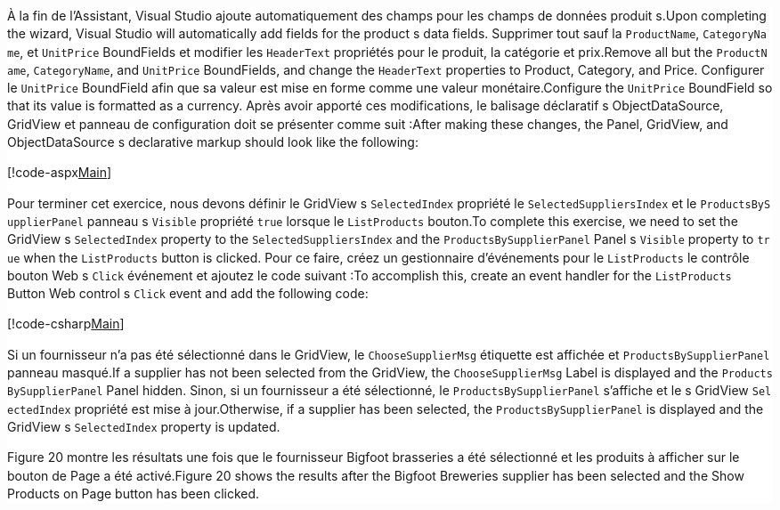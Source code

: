 
<span data-ttu-id="d6f36-327">À la fin de l’Assistant, Visual Studio ajoute automatiquement des champs pour les champs de données produit s.</span><span class="sxs-lookup"><span data-stu-id="d6f36-327">Upon completing the wizard, Visual Studio will automatically add fields for the product s data fields.</span></span> <span data-ttu-id="d6f36-328">Supprimer tout sauf la `ProductName`, `CategoryName`, et `UnitPrice` BoundFields et modifier les `HeaderText` propriétés pour le produit, la catégorie et prix.</span><span class="sxs-lookup"><span data-stu-id="d6f36-328">Remove all but the `ProductName`, `CategoryName`, and `UnitPrice` BoundFields, and change the `HeaderText` properties to Product, Category, and Price.</span></span> <span data-ttu-id="d6f36-329">Configurer le `UnitPrice` BoundField afin que sa valeur est mise en forme comme une valeur monétaire.</span><span class="sxs-lookup"><span data-stu-id="d6f36-329">Configure the `UnitPrice` BoundField so that its value is formatted as a currency.</span></span> <span data-ttu-id="d6f36-330">Après avoir apporté ces modifications, le balisage déclaratif s ObjectDataSource, GridView et panneau de configuration doit se présenter comme suit :</span><span class="sxs-lookup"><span data-stu-id="d6f36-330">After making these changes, the Panel, GridView, and ObjectDataSource s declarative markup should look like the following:</span></span>


[!code-aspx[Main](adding-a-gridview-column-of-radio-buttons-cs/samples/sample11.aspx)]

<span data-ttu-id="d6f36-331">Pour terminer cet exercice, nous devons définir le GridView s `SelectedIndex` propriété le `SelectedSuppliersIndex` et le `ProductsBySupplierPanel` panneau s `Visible` propriété `true` lorsque le `ListProducts` bouton.</span><span class="sxs-lookup"><span data-stu-id="d6f36-331">To complete this exercise, we need to set the GridView s `SelectedIndex` property to the `SelectedSuppliersIndex` and the `ProductsBySupplierPanel` Panel s `Visible` property to `true` when the `ListProducts` button is clicked.</span></span> <span data-ttu-id="d6f36-332">Pour ce faire, créez un gestionnaire d’événements pour le `ListProducts` le contrôle bouton Web s `Click` événement et ajoutez le code suivant :</span><span class="sxs-lookup"><span data-stu-id="d6f36-332">To accomplish this, create an event handler for the `ListProducts` Button Web control s `Click` event and add the following code:</span></span>


[!code-csharp[Main](adding-a-gridview-column-of-radio-buttons-cs/samples/sample12.cs)]

<span data-ttu-id="d6f36-333">Si un fournisseur n’a pas été sélectionné dans le GridView, le `ChooseSupplierMsg` étiquette est affichée et `ProductsBySupplierPanel` panneau masqué.</span><span class="sxs-lookup"><span data-stu-id="d6f36-333">If a supplier has not been selected from the GridView, the `ChooseSupplierMsg` Label is displayed and the `ProductsBySupplierPanel` Panel hidden.</span></span> <span data-ttu-id="d6f36-334">Sinon, si un fournisseur a été sélectionné, le `ProductsBySupplierPanel` s’affiche et le s GridView `SelectedIndex` propriété est mise à jour.</span><span class="sxs-lookup"><span data-stu-id="d6f36-334">Otherwise, if a supplier has been selected, the `ProductsBySupplierPanel` is displayed and the GridView s `SelectedIndex` property is updated.</span></span>

<span data-ttu-id="d6f36-335">Figure 20 montre les résultats une fois que le fournisseur Bigfoot brasseries a été sélectionné et les produits à afficher sur le bouton de Page a été activé.</span><span class="sxs-lookup"><span data-stu-id="d6f36-335">Figure 20 shows the results after the Bigfoot Breweries supplier has been selected and the Show Products on Page button has been clicked.</span></span>


